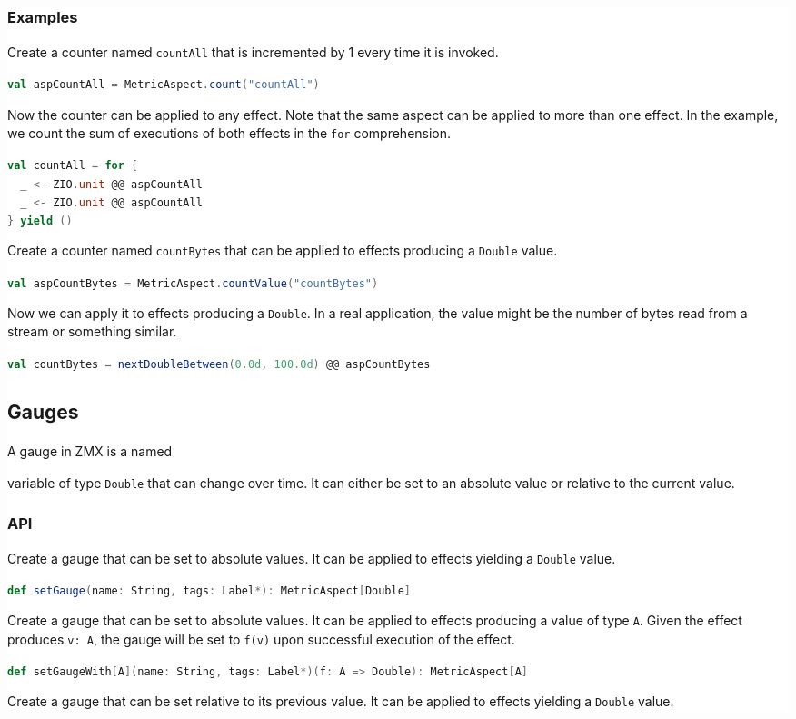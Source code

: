 ### Examples

Create a counter named `countAll` that is incremented by 1 every time it is invoked.

```scala
val aspCountAll = MetricAspect.count("countAll")
```

Now the counter can be applied to any effect. Note that the same aspect can be applied to more than one effect. In the example, we count the sum of executions of both effects in the `for` comprehension.

```scala
val countAll = for {
  _ <- ZIO.unit @@ aspCountAll
  _ <- ZIO.unit @@ aspCountAll
} yield ()
```

Create a counter named `countBytes` that can be applied to effects producing a `Double` value.

```scala
val aspCountBytes = MetricAspect.countValue("countBytes")
```

Now we can apply it to effects producing a `Double`. In a real application, the value might be the number of bytes read from a stream or something similar.

```scala
val countBytes = nextDoubleBetween(0.0d, 100.0d) @@ aspCountBytes
```

## Gauges

A gauge in ZMX is a named

 variable of type `Double` that can change over time. It can either be set to an absolute value or relative to the current value.

### API

Create a gauge that can be set to absolute values. It can be applied to effects yielding a `Double` value.

```scala
def setGauge(name: String, tags: Label*): MetricAspect[Double]
```

Create a gauge that can be set to absolute values. It can be applied to effects producing a value of type `A`. Given the effect produces `v: A`, the gauge will be set to `f(v)` upon successful execution of the effect.

```scala
def setGaugeWith[A](name: String, tags: Label*)(f: A => Double): MetricAspect[A]
```

Create a gauge that can be set relative to its previous value. It can be applied to effects yielding a `Double` value.
